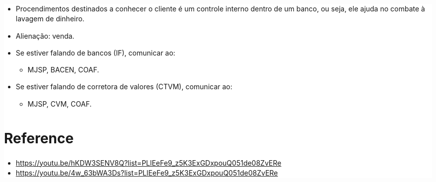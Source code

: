 - Procendimentos destinados a conhecer o cliente é um controle interno dentro de um banco, ou seja, ele ajuda no combate à lavagem de dinheiro.

- Alienação: venda.

- Se estiver falando de bancos (IF), comunicar ao:
	- MJSP, BACEN, COAF.
- Se estiver falando de corretora de valores (CTVM), comunicar ao:
	- MJSP, CVM, COAF.

# Reference
- https://youtu.be/hKDW3SENV8Q?list=PLlEeFe9_z5K3ExGDxpouQ051de08ZvERe
- https://youtu.be/4w_63bWA3Ds?list=PLlEeFe9_z5K3ExGDxpouQ051de08ZvERe

